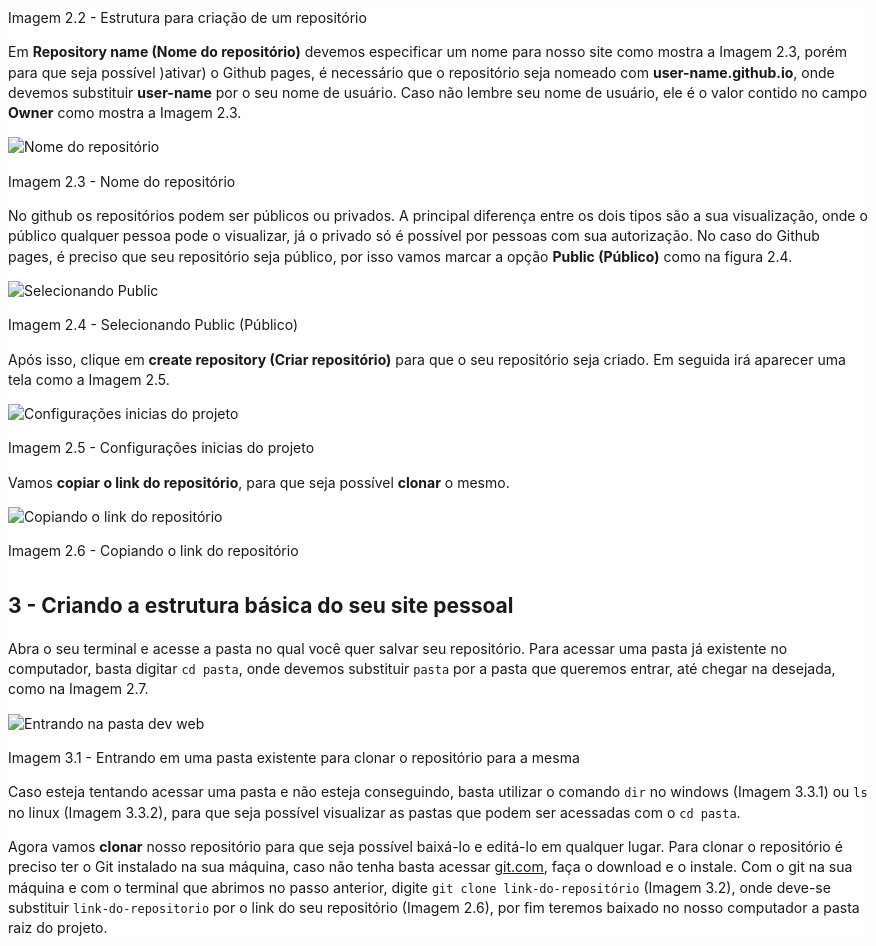 Imagem 2.2 - Estrutura para criação de um repositório

Em **Repository name (Nome do repositório)** devemos especificar um nome para nosso site como mostra a Imagem 2.3, porém para que seja possível )ativar) o Github pages, é necessário que o repositório seja nomeado com **user-name.github.io**, onde devemos substituir **user-name** por o seu nome de usuário. Caso não lembre seu nome de usuário, ele é o valor contido no campo **Owner** como mostra a Imagem 2.3.

<img class="img-print" style="display: block" alt="Nome do repositório" src="/web-dev/assets/img/github-pages/github-create-repository-name.png">

Imagem 2.3 - Nome do repositório

No github os repositórios podem ser públicos ou privados. A principal diferença entre os dois tipos são a sua visualização, onde o público qualquer pessoa pode o visualizar, já o privado só é possível por pessoas com sua autorização. No caso do Github pages, é preciso que seu repositório seja público, por isso vamos marcar a opção **Public (Público)** como na figura 2.4.

<img class="img-print" style="display: block" alt="Selecionando Public" src="/web-dev/assets/img/github-pages/github-create-repository-public.png">

Imagem 2.4 - Selecionando Public (Público)

Após isso, clique em **create repository (Criar repositório)** para que o seu repositório seja criado. Em seguida irá aparecer uma tela como a Imagem 2.5.

<img class="img-print" style="display: block" alt="Configurações inicias do projeto" src="/web-dev/assets/img/github-pages/github-repository-view.png">

Imagem 2.5 - Configurações inicias do projeto

Vamos **copiar o link do repositório**, para que seja possível **clonar** o mesmo.

<img class="img-print" style="display: block" alt="Copiando o link do repositório" src="/web-dev/assets/img/github-pages/github-repository-link.png">

Imagem 2.6 - Copiando o link do repositório

## 3 - Criando a estrutura básica do seu site pessoal

Abra o seu terminal e acesse a pasta no qual você quer salvar seu repositório. Para acessar uma pasta já existente no computador, basta digitar `cd pasta`, onde devemos substituir `pasta` por a pasta que queremos entrar, até chegar na desejada, como na Imagem 2.7.

<img class="img-print" style="display: block" alt="Entrando na pasta dev web" src="/web-dev/assets/img/github-pages/open-folder-for-clone-to-repository.png">

Imagem 3.1 - Entrando em uma pasta existente para clonar o repositório para a mesma

Caso esteja tentando acessar uma pasta e não esteja conseguindo, basta utilizar o comando `dir` no windows (Imagem 3.3.1) ou `ls` no linux (Imagem 3.3.2), para que seja possível visualizar as pastas que podem ser acessadas com o `cd pasta`.

Agora vamos **clonar** nosso repositório para que seja possível baixá-lo e editá-lo em qualquer lugar. Para clonar o repositório é preciso ter o Git instalado na sua máquina, caso não tenha basta acessar [git.com](https://git-scm.com/downloads), faça o download e o instale. Com o git na sua máquina e com o terminal que abrimos no passo anterior, digite ``git clone link-do-repositório`` (Imagem 3.2), onde deve-se substituir ``link-do-repositorio`` por o link do seu repositório (Imagem 2.6), por fim teremos baixado no nosso computador a pasta raiz do projeto.
